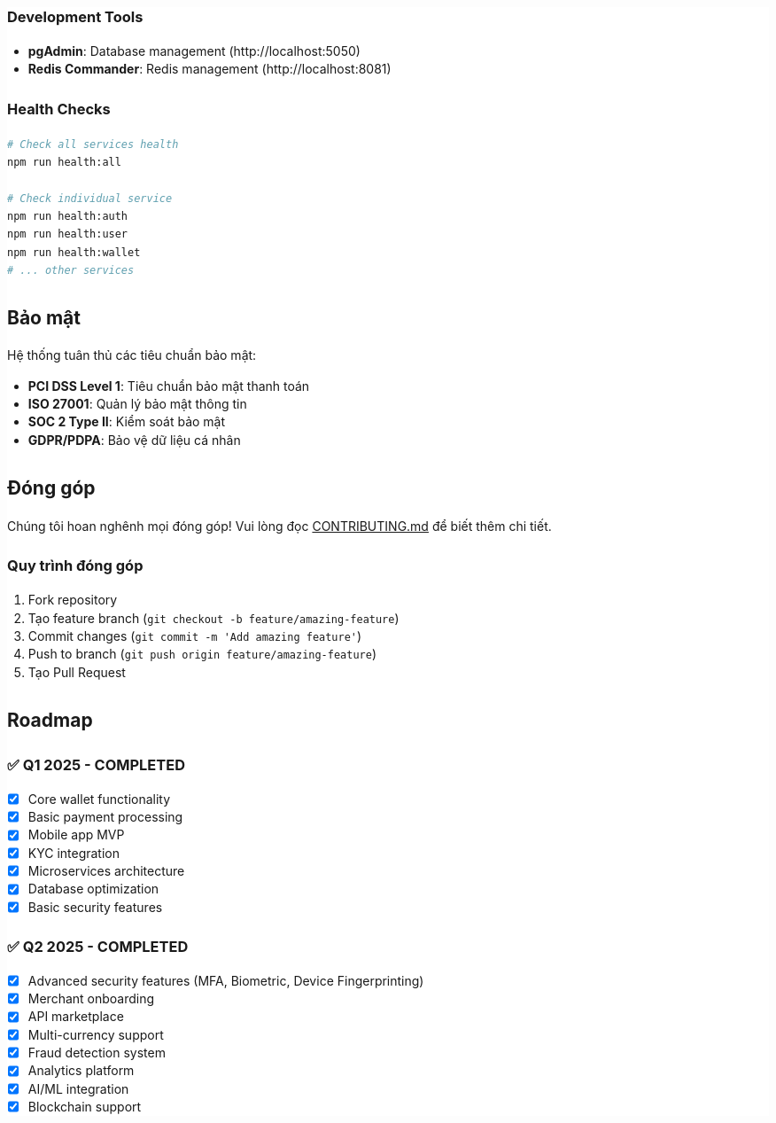 ### Development Tools
- **pgAdmin**: Database management (http://localhost:5050)
- **Redis Commander**: Redis management (http://localhost:8081)

### Health Checks
```bash
# Check all services health
npm run health:all

# Check individual service
npm run health:auth
npm run health:user
npm run health:wallet
# ... other services
```

## Bảo mật

Hệ thống tuân thủ các tiêu chuẩn bảo mật:
- **PCI DSS Level 1**: Tiêu chuẩn bảo mật thanh toán
- **ISO 27001**: Quản lý bảo mật thông tin
- **SOC 2 Type II**: Kiểm soát bảo mật
- **GDPR/PDPA**: Bảo vệ dữ liệu cá nhân

## Đóng góp

Chúng tôi hoan nghênh mọi đóng góp! Vui lòng đọc [CONTRIBUTING.md](CONTRIBUTING.md) để biết thêm chi tiết.

### Quy trình đóng góp
1. Fork repository
2. Tạo feature branch (`git checkout -b feature/amazing-feature`)
3. Commit changes (`git commit -m 'Add amazing feature'`)
4. Push to branch (`git push origin feature/amazing-feature`)
5. Tạo Pull Request

## Roadmap

### ✅ Q1 2025 - COMPLETED
- [x] Core wallet functionality
- [x] Basic payment processing
- [x] Mobile app MVP
- [x] KYC integration
- [x] Microservices architecture
- [x] Database optimization
- [x] Basic security features

### ✅ Q2 2025 - COMPLETED
- [x] Advanced security features (MFA, Biometric, Device Fingerprinting)
- [x] Merchant onboarding
- [x] API marketplace
- [x] Multi-currency support
- [x] Fraud detection system
- [x] Analytics platform
- [x] AI/ML integration
- [x] Blockchain support
